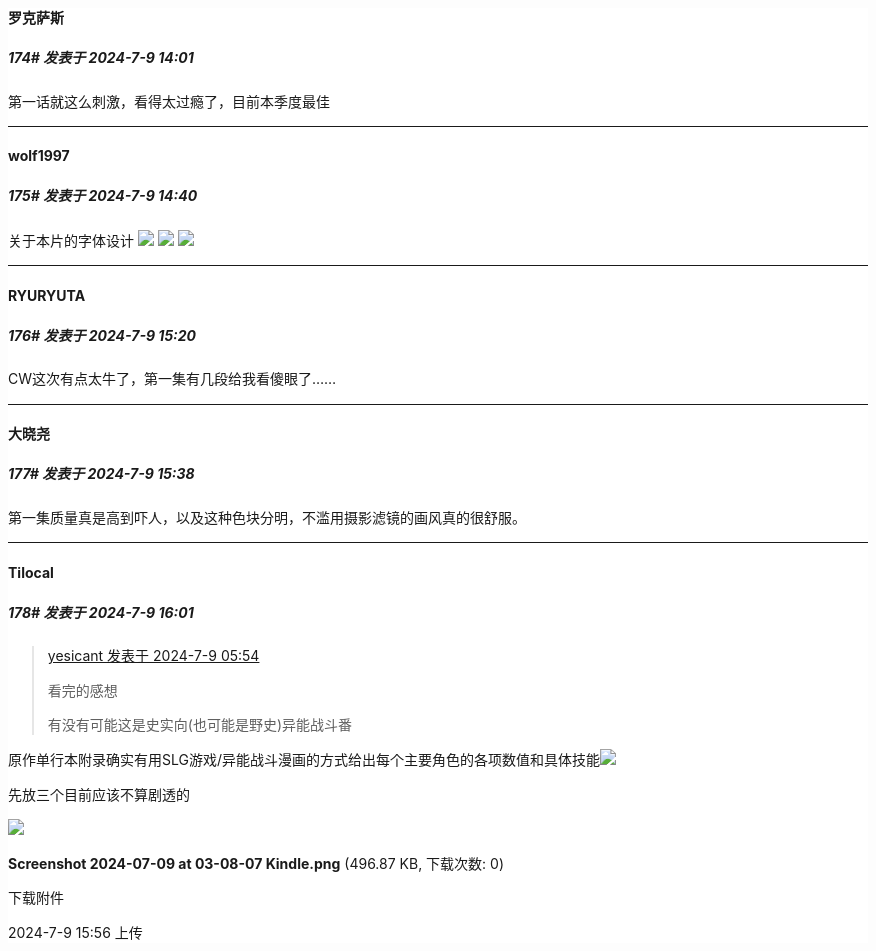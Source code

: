 ####  罗克萨斯  
##### 174#       发表于 2024-7-9 14:01

第一话就这么刺激，看得太过瘾了，目前本季度最佳


*****

####  wolf1997  
##### 175#       发表于 2024-7-9 14:40

关于本片的字体设计
<img src="https://p.sda1.dev/18/94e33915aec4949e0eefa4232f503654/image.jpg" referrerpolicy="no-referrer">
<img src="https://p.sda1.dev/18/3f562bd423d0aff2ce42afb805e34f57/image.jpg" referrerpolicy="no-referrer">
<img src="https://p.sda1.dev/18/be11cfaaf79f5249e8e2d3c181f7cb4d/image.jpg" referrerpolicy="no-referrer">


*****

####  RYURYUTA  
##### 176#       发表于 2024-7-9 15:20

CW这次有点太牛了，第一集有几段给我看傻眼了……


*****

####  大晓尧  
##### 177#       发表于 2024-7-9 15:38

第一集质量真是高到吓人，以及这种色块分明，不滥用摄影滤镜的画风真的很舒服。


*****

####  Tilocal  
##### 178#       发表于 2024-7-9 16:01

<blockquote><a href="httphttps://bbs.saraba1st.com/2b/forum.php?mod=redirect&amp;goto=findpost&amp;pid=65526233&amp;ptid=2124174" target="_blank">yesicant 发表于 2024-7-9 05:54</a>

看完的感想

有没有可能这是史实向(也可能是野史)异能战斗番</blockquote>
原作单行本附录确实有用SLG游戏/异能战斗漫画的方式给出每个主要角色的各项数值和具体技能<img src="https://static.saraba1st.com/image/smiley/face2017/172.png" referrerpolicy="no-referrer">

先放三个目前应该不算剧透的

<img src="https://img.saraba1st.com/forum/202407/09/155659j7g1cv2xf27rwv5w.png" referrerpolicy="no-referrer">

<strong>Screenshot 2024-07-09 at 03-08-07 Kindle.png</strong> (496.87 KB, 下载次数: 0)

下载附件

2024-7-9 15:56 上传
